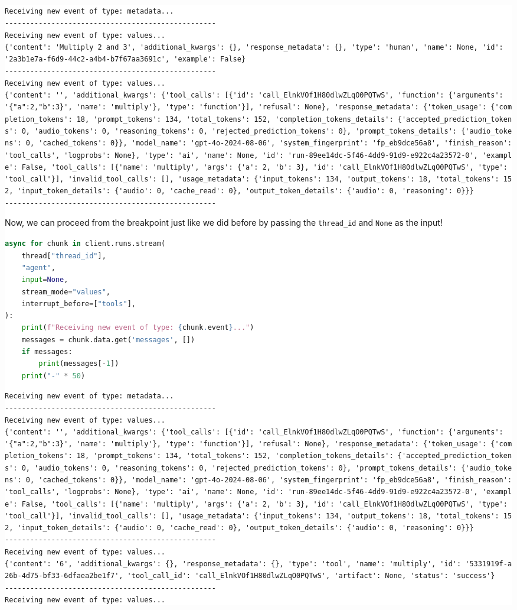     Receiving new event of type: metadata...
    --------------------------------------------------
    Receiving new event of type: values...
    {'content': 'Multiply 2 and 3', 'additional_kwargs': {}, 'response_metadata': {}, 'type': 'human', 'name': None, 'id': '2a3b1e7a-f6d9-44c2-a4b4-b7f67aa3691c', 'example': False}
    --------------------------------------------------
    Receiving new event of type: values...
    {'content': '', 'additional_kwargs': {'tool_calls': [{'id': 'call_ElnkVOf1H80dlwZLqO0PQTwS', 'function': {'arguments': '{"a":2,"b":3}', 'name': 'multiply'}, 'type': 'function'}], 'refusal': None}, 'response_metadata': {'token_usage': {'completion_tokens': 18, 'prompt_tokens': 134, 'total_tokens': 152, 'completion_tokens_details': {'accepted_prediction_tokens': 0, 'audio_tokens': 0, 'reasoning_tokens': 0, 'rejected_prediction_tokens': 0}, 'prompt_tokens_details': {'audio_tokens': 0, 'cached_tokens': 0}}, 'model_name': 'gpt-4o-2024-08-06', 'system_fingerprint': 'fp_eb9dce56a8', 'finish_reason': 'tool_calls', 'logprobs': None}, 'type': 'ai', 'name': None, 'id': 'run-89ee14dc-5f46-4dd9-91d9-e922c4a23572-0', 'example': False, 'tool_calls': [{'name': 'multiply', 'args': {'a': 2, 'b': 3}, 'id': 'call_ElnkVOf1H80dlwZLqO0PQTwS', 'type': 'tool_call'}], 'invalid_tool_calls': [], 'usage_metadata': {'input_tokens': 134, 'output_tokens': 18, 'total_tokens': 152, 'input_token_details': {'audio': 0, 'cache_read': 0}, 'output_token_details': {'audio': 0, 'reasoning': 0}}}
    --------------------------------------------------


Now, we can proceed from the breakpoint just like we did before by passing the `thread_id` and `None` as the input!


```python
async for chunk in client.runs.stream(
    thread["thread_id"],
    "agent",
    input=None,
    stream_mode="values",
    interrupt_before=["tools"],
):
    print(f"Receiving new event of type: {chunk.event}...")
    messages = chunk.data.get('messages', [])
    if messages:
        print(messages[-1])
    print("-" * 50)
```

    Receiving new event of type: metadata...
    --------------------------------------------------
    Receiving new event of type: values...
    {'content': '', 'additional_kwargs': {'tool_calls': [{'id': 'call_ElnkVOf1H80dlwZLqO0PQTwS', 'function': {'arguments': '{"a":2,"b":3}', 'name': 'multiply'}, 'type': 'function'}], 'refusal': None}, 'response_metadata': {'token_usage': {'completion_tokens': 18, 'prompt_tokens': 134, 'total_tokens': 152, 'completion_tokens_details': {'accepted_prediction_tokens': 0, 'audio_tokens': 0, 'reasoning_tokens': 0, 'rejected_prediction_tokens': 0}, 'prompt_tokens_details': {'audio_tokens': 0, 'cached_tokens': 0}}, 'model_name': 'gpt-4o-2024-08-06', 'system_fingerprint': 'fp_eb9dce56a8', 'finish_reason': 'tool_calls', 'logprobs': None}, 'type': 'ai', 'name': None, 'id': 'run-89ee14dc-5f46-4dd9-91d9-e922c4a23572-0', 'example': False, 'tool_calls': [{'name': 'multiply', 'args': {'a': 2, 'b': 3}, 'id': 'call_ElnkVOf1H80dlwZLqO0PQTwS', 'type': 'tool_call'}], 'invalid_tool_calls': [], 'usage_metadata': {'input_tokens': 134, 'output_tokens': 18, 'total_tokens': 152, 'input_token_details': {'audio': 0, 'cache_read': 0}, 'output_token_details': {'audio': 0, 'reasoning': 0}}}
    --------------------------------------------------
    Receiving new event of type: values...
    {'content': '6', 'additional_kwargs': {}, 'response_metadata': {}, 'type': 'tool', 'name': 'multiply', 'id': '5331919f-a26b-4d75-bf33-6dfaea2be1f7', 'tool_call_id': 'call_ElnkVOf1H80dlwZLqO0PQTwS', 'artifact': None, 'status': 'success'}
    --------------------------------------------------
    Receiving new event of type: values...